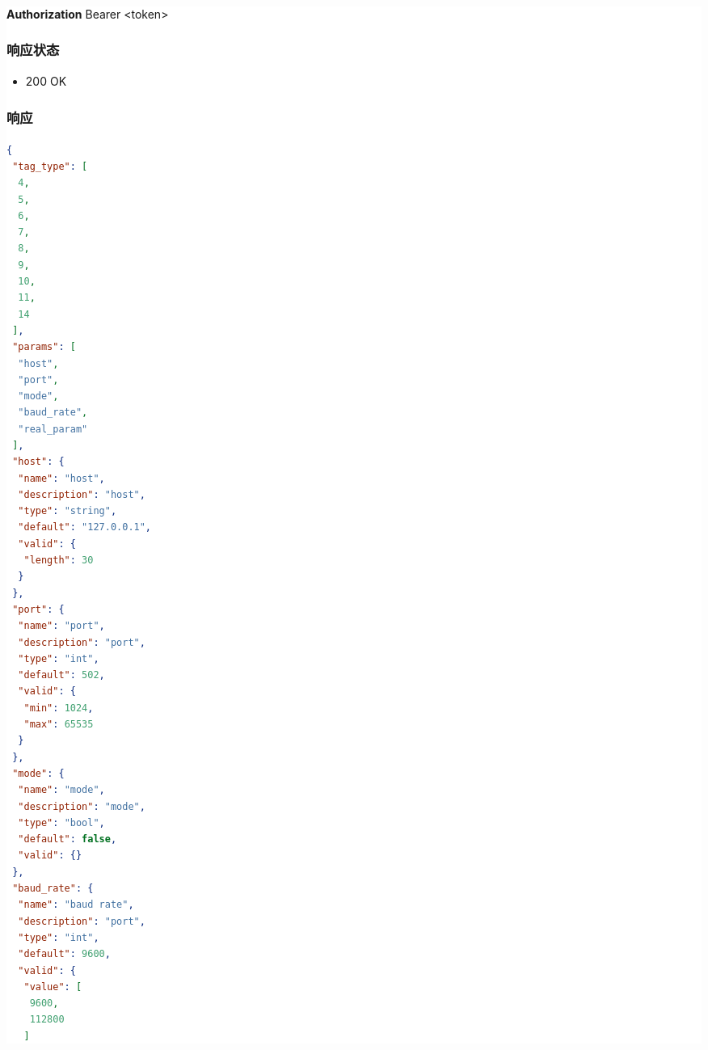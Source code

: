 **Authorization** Bearer \<token\>

### 响应状态

* 200 OK

### 响应

```json
{
 "tag_type": [
  4,
  5,
  6,
  7,
  8,
  9,
  10,
  11,
  14
 ],
 "params": [
  "host",
  "port",
  "mode",
  "baud_rate",
  "real_param"
 ],
 "host": {
  "name": "host",
  "description": "host",
  "type": "string",
  "default": "127.0.0.1",
  "valid": {
   "length": 30
  }
 },
 "port": {
  "name": "port",
  "description": "port",
  "type": "int",
  "default": 502,
  "valid": {
   "min": 1024,
   "max": 65535
  }
 },
 "mode": {
  "name": "mode",
  "description": "mode",
  "type": "bool",
  "default": false,
  "valid": {}
 },
 "baud_rate": {
  "name": "baud rate",
  "description": "port",
  "type": "int",
  "default": 9600,
  "valid": {
   "value": [
    9600,
    112800
   ]
```